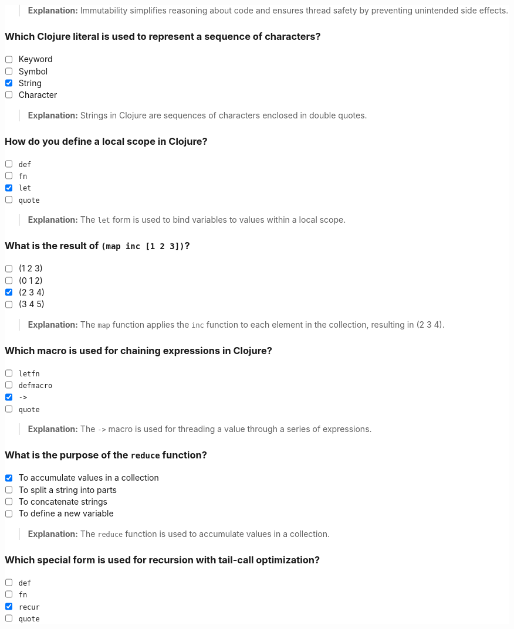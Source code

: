 > **Explanation:** Immutability simplifies reasoning about code and ensures thread safety by preventing unintended side effects.

### Which Clojure literal is used to represent a sequence of characters?

- [ ] Keyword
- [ ] Symbol
- [x] String
- [ ] Character

> **Explanation:** Strings in Clojure are sequences of characters enclosed in double quotes.

### How do you define a local scope in Clojure?

- [ ] `def`
- [ ] `fn`
- [x] `let`
- [ ] `quote`

> **Explanation:** The `let` form is used to bind variables to values within a local scope.

### What is the result of `(map inc [1 2 3])`?

- [ ] (1 2 3)
- [ ] (0 1 2)
- [x] (2 3 4)
- [ ] (3 4 5)

> **Explanation:** The `map` function applies the `inc` function to each element in the collection, resulting in (2 3 4).

### Which macro is used for chaining expressions in Clojure?

- [ ] `letfn`
- [ ] `defmacro`
- [x] `->`
- [ ] `quote`

> **Explanation:** The `->` macro is used for threading a value through a series of expressions.

### What is the purpose of the `reduce` function?

- [x] To accumulate values in a collection
- [ ] To split a string into parts
- [ ] To concatenate strings
- [ ] To define a new variable

> **Explanation:** The `reduce` function is used to accumulate values in a collection.

### Which special form is used for recursion with tail-call optimization?

- [ ] `def`
- [ ] `fn`
- [x] `recur`
- [ ] `quote`
